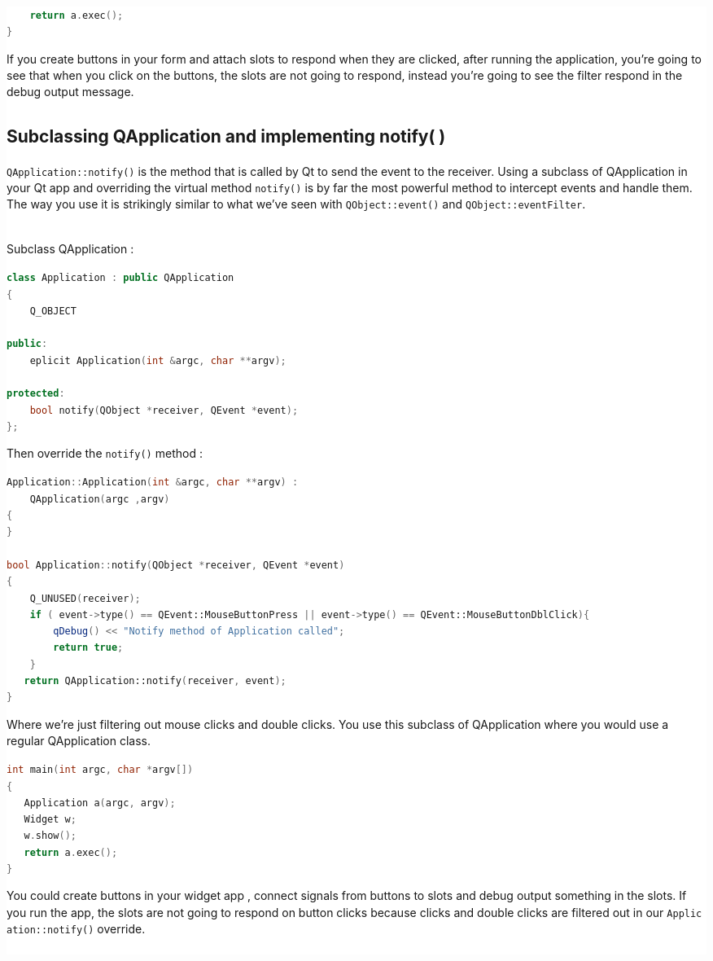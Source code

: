 ```cpp
    return a.exec();
}
```
If you create buttons in your form and attach slots to respond when they are clicked, after running the application, you’re going to see that when you click on the buttons, the slots are not going to respond, instead you’re going to see the filter respond in the debug output message.

## Subclassing QApplication and implementing notify( )
`QApplication::notify()` is the method that is called by Qt to send the event to the receiver. Using a subclass of QApplication in your Qt app and overriding the virtual method `notify()` is by far the most powerful method to intercept events and handle them. The way you use it is strikingly similar to what we’ve seen with `QObject::event()` and `QObject::eventFilter`. <br/><br/>

Subclass QApplication :
```cpp
class Application : public QApplication
{
    Q_OBJECT
    
public:
    eplicit Application(int &argc, char **argv);
    
protected:
    bool notify(QObject *receiver, QEvent *event);
};
```
Then override the `notify()` method :
```cpp
Application::Application(int &argc, char **argv) : 
    QApplication(argc ,argv)
{
}
 
bool Application::notify(QObject *receiver, QEvent *event)
{
    Q_UNUSED(receiver);
    if ( event->type() == QEvent::MouseButtonPress || event->type() == QEvent::MouseButtonDblClick){
        qDebug() << "Notify method of Application called";
        return true;
    }
   return QApplication::notify(receiver, event);
}
```
 Where we’re just filtering out mouse clicks and double clicks. You use this subclass of QApplication where you would use a regular QApplication class.
 ```CPP
 int main(int argc, char *argv[])
{
    Application a(argc, argv);
    Widget w;
    w.show();
    return a.exec();
}
 ```
You could create buttons in your widget app , connect signals from buttons to slots and debug output something in the slots. If you run the app, the slots are not going to respond on button clicks because clicks and double clicks are filtered out in our `Application::notify()` override. <br/><br/>
